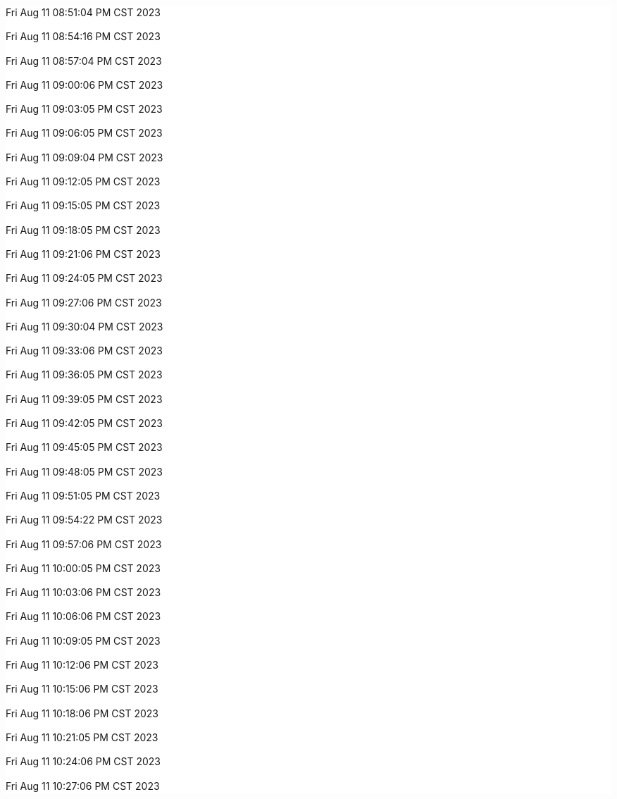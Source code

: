 Fri Aug 11 08:51:04 PM CST 2023

Fri Aug 11 08:54:16 PM CST 2023

Fri Aug 11 08:57:04 PM CST 2023

Fri Aug 11 09:00:06 PM CST 2023

Fri Aug 11 09:03:05 PM CST 2023

Fri Aug 11 09:06:05 PM CST 2023

Fri Aug 11 09:09:04 PM CST 2023

Fri Aug 11 09:12:05 PM CST 2023

Fri Aug 11 09:15:05 PM CST 2023

Fri Aug 11 09:18:05 PM CST 2023

Fri Aug 11 09:21:06 PM CST 2023

Fri Aug 11 09:24:05 PM CST 2023

Fri Aug 11 09:27:06 PM CST 2023

Fri Aug 11 09:30:04 PM CST 2023

Fri Aug 11 09:33:06 PM CST 2023

Fri Aug 11 09:36:05 PM CST 2023

Fri Aug 11 09:39:05 PM CST 2023

Fri Aug 11 09:42:05 PM CST 2023

Fri Aug 11 09:45:05 PM CST 2023

Fri Aug 11 09:48:05 PM CST 2023

Fri Aug 11 09:51:05 PM CST 2023

Fri Aug 11 09:54:22 PM CST 2023

Fri Aug 11 09:57:06 PM CST 2023

Fri Aug 11 10:00:05 PM CST 2023

Fri Aug 11 10:03:06 PM CST 2023

Fri Aug 11 10:06:06 PM CST 2023

Fri Aug 11 10:09:05 PM CST 2023

Fri Aug 11 10:12:06 PM CST 2023

Fri Aug 11 10:15:06 PM CST 2023

Fri Aug 11 10:18:06 PM CST 2023

Fri Aug 11 10:21:05 PM CST 2023

Fri Aug 11 10:24:06 PM CST 2023

Fri Aug 11 10:27:06 PM CST 2023
